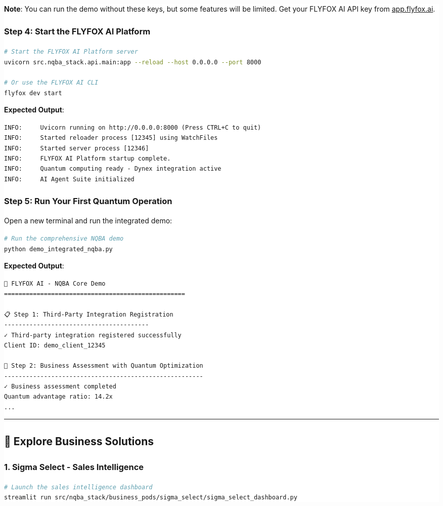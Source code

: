 **Note**: You can run the demo without these keys, but some features will be limited. Get your FLYFOX AI API key from [app.flyfox.ai](https://app.flyfox.ai).

### Step 4: Start the FLYFOX AI Platform
```bash
# Start the FLYFOX AI Platform server
uvicorn src.nqba_stack.api.main:app --reload --host 0.0.0.0 --port 8000

# Or use the FLYFOX AI CLI
flyfox dev start
```

**Expected Output**:
```
INFO:     Uvicorn running on http://0.0.0.0:8000 (Press CTRL+C to quit)
INFO:     Started reloader process [12345] using WatchFiles
INFO:     Started server process [12346]
INFO:     FLYFOX AI Platform startup complete.
INFO:     Quantum computing ready - Dynex integration active
INFO:     AI Agent Suite initialized
```

### Step 5: Run Your First Quantum Operation
Open a new terminal and run the integrated demo:

```bash
# Run the comprehensive NQBA demo
python demo_integrated_nqba.py
```

**Expected Output**:
```
🚀 FLYFOX AI - NQBA Core Demo
==================================================

📋 Step 1: Third-Party Integration Registration
----------------------------------------
✓ Third-party integration registered successfully
Client ID: demo_client_12345

🔬 Step 2: Business Assessment with Quantum Optimization
-------------------------------------------------------
✓ Business assessment completed
Quantum advantage ratio: 14.2x
...
```

---

## 🎯 Explore Business Solutions

### 1. Sigma Select - Sales Intelligence
```bash
# Launch the sales intelligence dashboard
streamlit run src/nqba_stack/business_pods/sigma_select/sigma_select_dashboard.py
```
